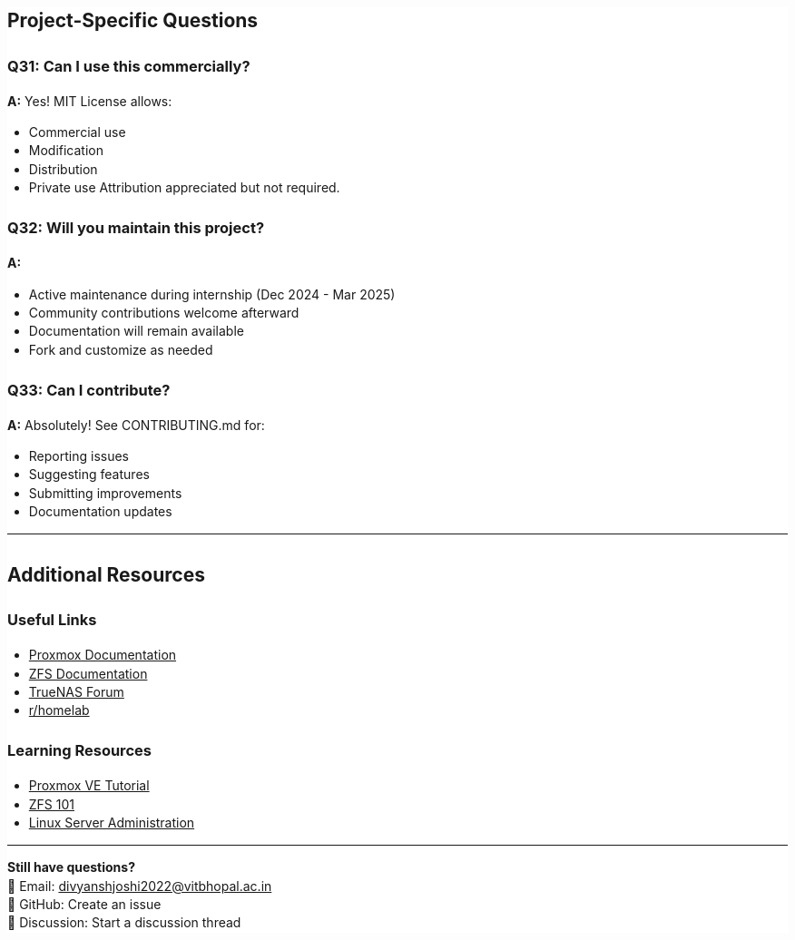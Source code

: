 ## Project-Specific Questions

### Q31: Can I use this commercially?
**A:** Yes! MIT License allows:
- Commercial use
- Modification
- Distribution
- Private use
Attribution appreciated but not required.

### Q32: Will you maintain this project?
**A:** 
- Active maintenance during internship (Dec 2024 - Mar 2025)
- Community contributions welcome afterward
- Documentation will remain available
- Fork and customize as needed

### Q33: Can I contribute?
**A:** Absolutely! See CONTRIBUTING.md for:
- Reporting issues
- Suggesting features
- Submitting improvements
- Documentation updates

---

## Additional Resources

### Useful Links
- [Proxmox Documentation](https://pve.proxmox.com/wiki/Main_Page)
- [ZFS Documentation](https://openzfs.github.io/openzfs-docs/)
- [TrueNAS Forum](https://www.truenas.com/community/)
- [r/homelab](https://reddit.com/r/homelab)

### Learning Resources
- [Proxmox VE Tutorial](https://www.youtube.com/proxmox)
- [ZFS 101](https://arstechnica.com/information-technology/2020/05/zfs-101-understanding-zfs-storage-and-performance/)
- [Linux Server Administration](https://www.linode.com/docs/guides/)

---

**Still have questions?**  
📧 Email: divyanshjoshi2022@vitbhopal.ac.in  
🐙 GitHub: Create an issue  
💬 Discussion: Start a discussion thread
